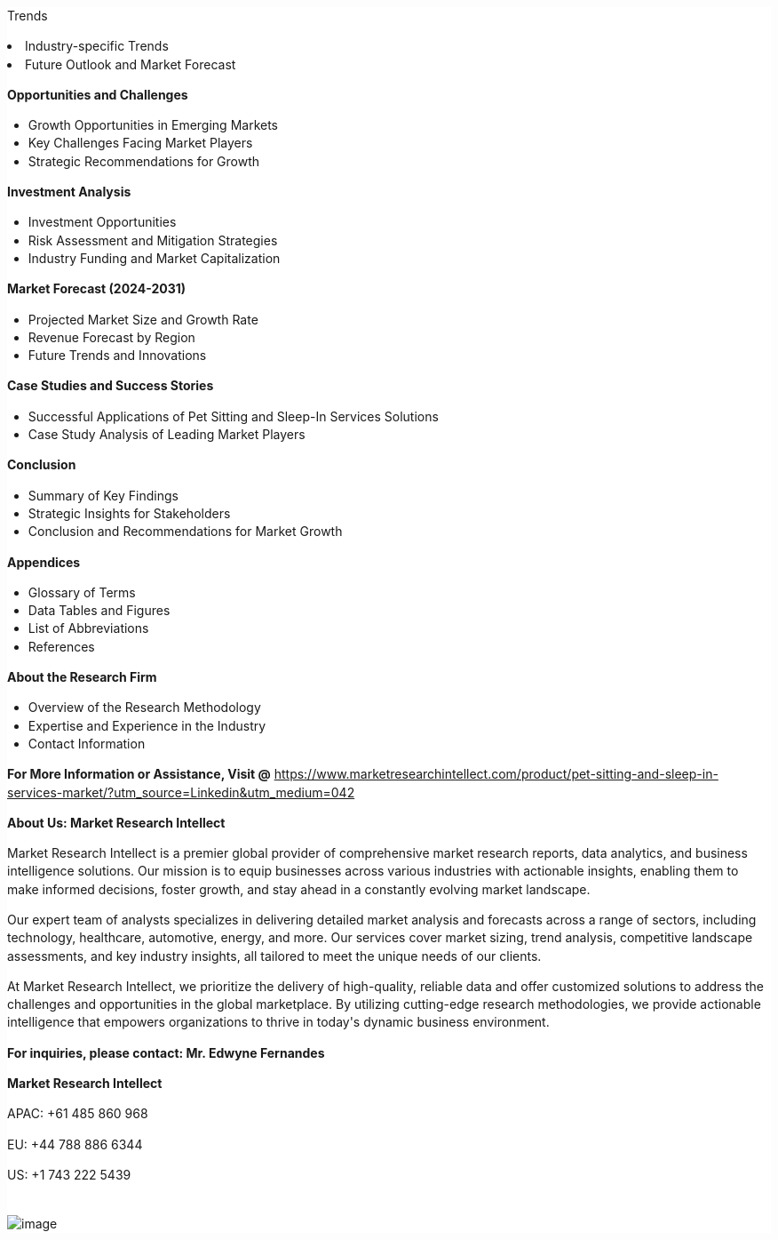 Trends</li><li>Industry-specific Trends</li><li>Future Outlook and Market Forecast</li></ul><p><strong>Opportunities and Challenges</strong></p><ul><li>Growth Opportunities in Emerging Markets</li><li>Key Challenges Facing Market Players</li><li>Strategic Recommendations for Growth</li></ul><p><strong>Investment Analysis</strong></p><ul><li>Investment Opportunities</li><li>Risk Assessment and Mitigation Strategies</li><li>Industry Funding and Market Capitalization</li></ul><p><strong>Market Forecast (2024-2031)</strong></p><ul><li>Projected Market Size and Growth Rate</li><li>Revenue Forecast by Region</li><li>Future Trends and Innovations</li></ul><p><strong>Case Studies and Success Stories</strong></p><ul><li>Successful Applications of Pet Sitting and Sleep-In Services Solutions</li><li>Case Study Analysis of Leading Market Players</li></ul><p><strong>Conclusion</strong></p><ul><li>Summary of Key Findings</li><li>Strategic Insights for Stakeholders</li><li>Conclusion and Recommendations for Market Growth</li></ul><p><strong>Appendices</strong></p><ul><li>Glossary of Terms</li><li>Data Tables and Figures</li><li>List of Abbreviations</li><li>References</li></ul><p><strong>About the Research Firm</strong></p><ul><li>Overview of the Research Methodology</li><li>Expertise and Experience in the Industry</li><li>Contact Information</li></ul></div><div class="article-main__content" data-test-id="publishing-text-block"><p><span class="font-[700]"><strong>For More Information or Assistance, Visit @</strong>&nbsp;<a href="https://www.marketresearchintellect.com/product/pet-sitting-and-sleep-in-services-market/?utm_source=Linkedin&utm_medium=042">https://www.marketresearchintellect.com/product/pet-sitting-and-sleep-in-services-market/?utm_source=Linkedin&utm_medium=042</a></span></p><p><strong>About Us: Market Research Intellect</strong></p><p>Market Research Intellect is a premier global provider of comprehensive market research reports, data analytics, and business intelligence solutions. Our mission is to equip businesses across various industries with actionable insights, enabling them to make informed decisions, foster growth, and stay ahead in a constantly evolving market landscape.</p><p>Our expert team of analysts specializes in delivering detailed market analysis and forecasts across a range of sectors, including technology, healthcare, automotive, energy, and more. Our services cover market sizing, trend analysis, competitive landscape assessments, and key industry insights, all tailored to meet the unique needs of our clients.</p><p>At Market Research Intellect, we prioritize the delivery of high-quality, reliable data and offer customized solutions to address the challenges and opportunities in the global marketplace. By utilizing cutting-edge research methodologies, we provide actionable intelligence that empowers organizations to thrive in today's dynamic business environment.</p><p><strong>For inquiries, please contact: Mr. Edwyne Fernandes</strong></p><p><strong>Market Research Intellect</strong></p><p>APAC: +61 485 860 968</p><p>EU: +44 788 886 6344</p><p>US: +1 743 222 5439</p></div><div class="article-main__content" data-test-id="publishing-text-block">&nbsp;</div>
![image](https://github.com/user-attachments/assets/a4566afd-88fa-4f32-91fe-57d82301f137)
